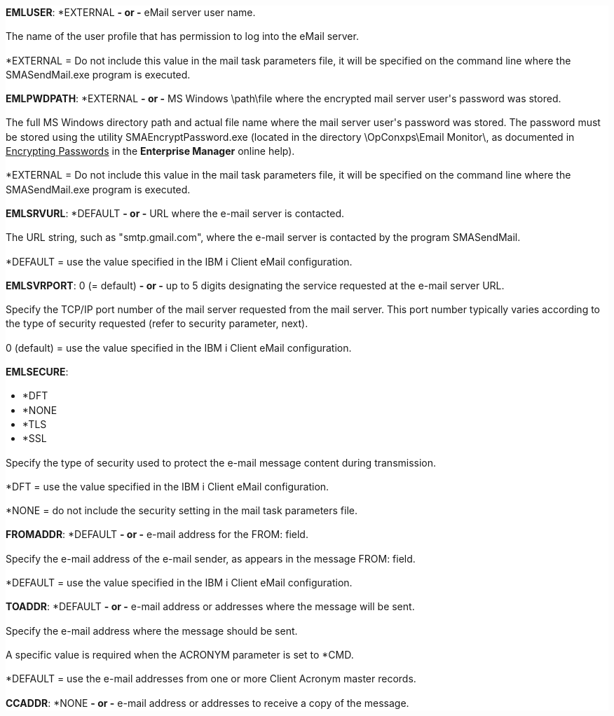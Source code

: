 **EMLUSER**: \*EXTERNAL **- or -** eMail server user name.

The name of the user profile that has permission to log into the eMail server.

\*EXTERNAL = Do not include this value in the mail task parameters file, it will be specified on the command line where the SMASendMail.exe program is executed.

**EMLPWDPATH**: \*EXTERNAL **- or -** MS Windows \\path\\file where the encrypted mail server user's password was stored.

The full MS Windows directory path and actual file name where the mail server user's password was stored. The password must be stored using the utility SMAEncryptPassword.exe (located in the directory \\OpConxps\\Email Monitor\\, as documented in [Encrypting Passwords](https://help.smatechnologies.com/opcon/core/latest/Files/UI/Enterprise-Manager/Encrypting-Passwords.md#top) in the **Enterprise Manager** online help).

\*EXTERNAL = Do not include this value in the mail task parameters file, it will be specified on the command line where the SMASendMail.exe program is executed.

**EMLSRVURL**: \*DEFAULT **- or -** URL where the e-mail server is contacted.

The URL string, such as "smtp.gmail.com", where the e-mail server is contacted by the program SMASendMail.

\*DEFAULT = use the value specified in the IBM i Client eMail configuration.

**EMLSVRPORT**: 0 (= default) **- or -** up to 5 digits designating the service requested at the e-mail server URL.

Specify the TCP/IP port number of the mail server requested from the mail server. This port number typically varies according to the type of security requested (refer to security parameter, next).

0 (default) = use the value specified in the IBM i Client eMail configuration.

**EMLSECURE**:

- \*DFT
- \*NONE
- \*TLS
- \*SSL

Specify the type of security used to protect the e-mail message content during transmission.

\*DFT = use the value specified in the IBM i Client eMail configuration.

\*NONE = do not include the security setting in the mail task parameters file.

**FROMADDR**: \*DEFAULT **- or -** e-mail address for the FROM: field.

Specify the e-mail address of the e-mail sender, as appears in the message FROM: field.

\*DEFAULT = use the value specified in the IBM i Client eMail configuration.

**TOADDR**: \*DEFAULT **- or -** e-mail address or addresses where the message will be sent.

Specify the e-mail address where the message should be sent.

A specific value is required when the ACRONYM parameter is set to \*CMD.

\*DEFAULT = use the e-mail addresses from one or more Client Acronym master records.

**CCADDR**: \*NONE **- or -** e-mail address or addresses to receive a copy of the message.
